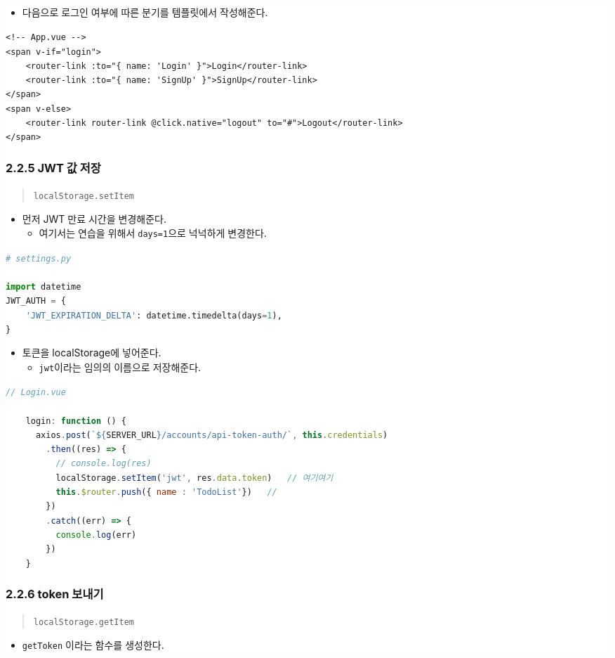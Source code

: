 - 다음으로 로그인 여부에 따른 분기를 템플릿에서 작성해준다.

```vue
<!-- App.vue -->
<span v-if="login">
    <router-link :to="{ name: 'Login' }">Login</router-link>
    <router-link :to="{ name: 'SignUp' }">SignUp</router-link>
</span>
<span v-else>
    <router-link router-link @click.native="logout" to="#">Logout</router-link>
</span>
```



### 2.2.5 JWT 값 저장

>`localStorage.setItem`

- 먼저 JWT 만료 시간을 변경해준다.
  - 여기서는 연습을 위해서 `days=1`으로 넉넉하게 변경한다.

```python
# settings.py

import datetime
JWT_AUTH = {
    'JWT_EXPIRATION_DELTA': datetime.timedelta(days=1),
}
```

- 토큰을 localStorage에 넣어준다.
  - `jwt`이라는 임의의 이름으로 저장해준다.

```javascript
// Login.vue

    login: function () {
      axios.post(`${SERVER_URL}/accounts/api-token-auth/`, this.credentials)
        .then((res) => {
          // console.log(res)
          localStorage.setItem('jwt', res.data.token)	// 여기여기
          this.$router.push({ name : 'TodoList'})	//
        })
        .catch((err) => {
          console.log(err)
        })
    }
```



### 2.2.6 token 보내기

> `localStorage.getItem`

- `getToken` 이라는 함수를 생성한다.
